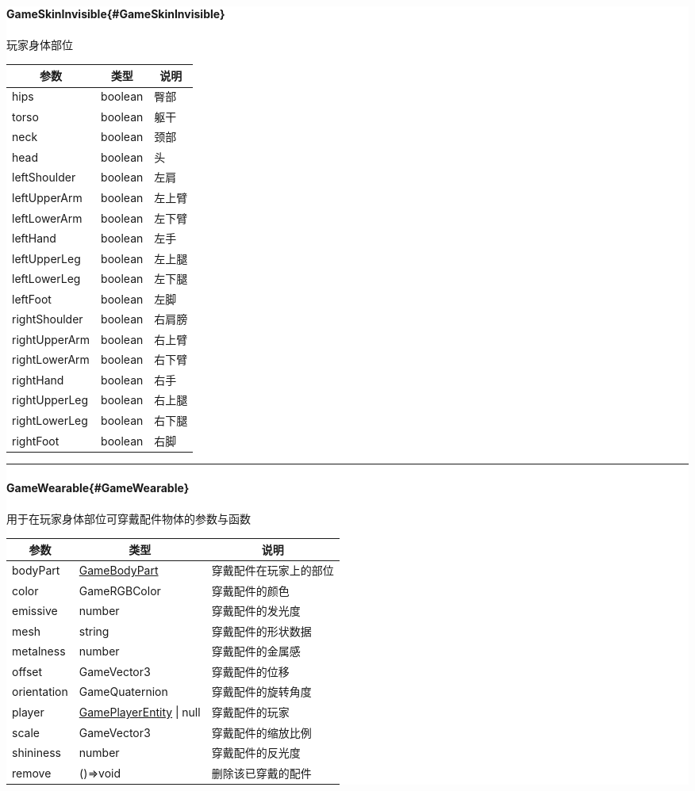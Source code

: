 #### <font id="API" />GameSkinInvisible{#GameSkinInvisible}

玩家身体部位

| **参数**      | **类型** | **说明** |
| ------------- | -------- | -------- |
| hips          | boolean  | 臀部     |
| torso         | boolean  | 躯干     |
| neck          | boolean  | 颈部     |
| head          | boolean  | 头       |
| leftShoulder  | boolean  | 左肩     |
| leftUpperArm  | boolean  | 左上臂   |
| leftLowerArm  | boolean  | 左下臂   |
| leftHand      | boolean  | 左手     |
| leftUpperLeg  | boolean  | 左上腿   |
| leftLowerLeg  | boolean  | 左下腿   |
| leftFoot      | boolean  | 左脚     |
| rightShoulder | boolean  | 右肩膀   |
| rightUpperArm | boolean  | 右上臂   |
| rightLowerArm | boolean  | 右下臂   |
| rightHand     | boolean  | 右手     |
| rightUpperLeg | boolean  | 右上腿   |
| rightLowerLeg | boolean  | 右下腿   |
| rightFoot     | boolean  | 右脚     |

---

#### <font id="API" />GameWearable{#GameWearable}

用于在玩家身体部位可穿戴配件物体的参数与函数

| **参数**    | **类型**                                           | **说明**               |
| ----------- | -------------------------------------------------- | ---------------------- |
| bodyPart    | [GameBodyPart](./appearance#GameBodyPart)          | 穿戴配件在玩家上的部位 |
| color       | GameRGBColor                                       | 穿戴配件的颜色         |
| emissive    | number                                             | 穿戴配件的发光度       |
| mesh        | string                                             | 穿戴配件的形状数据     |
| metalness   | number                                             | 穿戴配件的金属感       |
| offset      | GameVector3                                        | 穿戴配件的位移         |
| orientation | GameQuaternion                                     | 穿戴配件的旋转角度     |
| player      | [GamePlayerEntity](/GamePlayerEntity/) &#124; null | 穿戴配件的玩家         |
| scale       | GameVector3                                        | 穿戴配件的缩放比例     |
| shininess   | number                                             | 穿戴配件的反光度       |
| remove      | ()=>void                                           | 删除该已穿戴的配件     |
